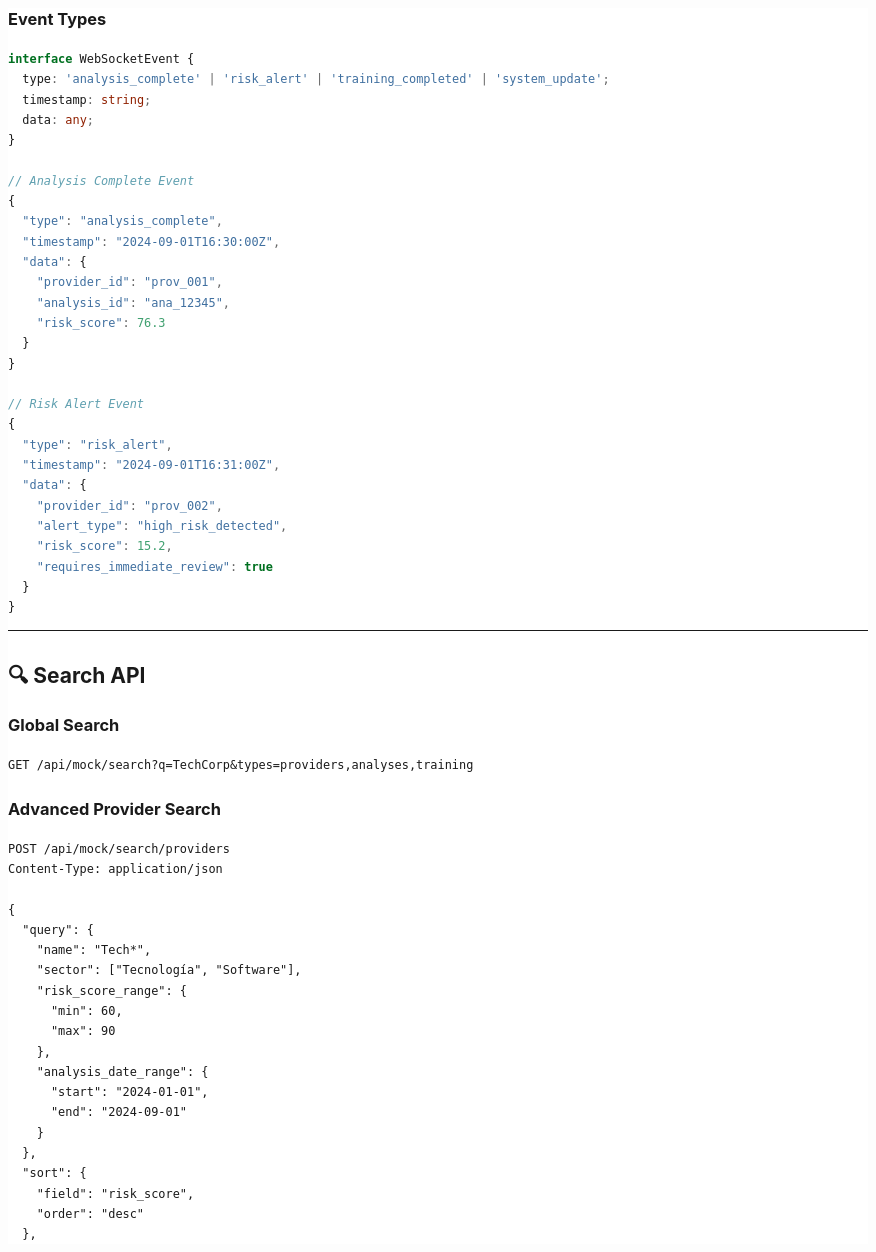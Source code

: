 ### **Event Types**
```typescript
interface WebSocketEvent {
  type: 'analysis_complete' | 'risk_alert' | 'training_completed' | 'system_update';
  timestamp: string;
  data: any;
}

// Analysis Complete Event
{
  "type": "analysis_complete",
  "timestamp": "2024-09-01T16:30:00Z",
  "data": {
    "provider_id": "prov_001",
    "analysis_id": "ana_12345",
    "risk_score": 76.3
  }
}

// Risk Alert Event
{
  "type": "risk_alert",
  "timestamp": "2024-09-01T16:31:00Z", 
  "data": {
    "provider_id": "prov_002",
    "alert_type": "high_risk_detected",
    "risk_score": 15.2,
    "requires_immediate_review": true
  }
}
```

---

## 🔍 **Search API**

### **Global Search**
```http
GET /api/mock/search?q=TechCorp&types=providers,analyses,training
```

### **Advanced Provider Search**
```http
POST /api/mock/search/providers
Content-Type: application/json

{
  "query": {
    "name": "Tech*",
    "sector": ["Tecnología", "Software"],
    "risk_score_range": {
      "min": 60,
      "max": 90
    },
    "analysis_date_range": {
      "start": "2024-01-01",
      "end": "2024-09-01"
    }
  },
  "sort": {
    "field": "risk_score",
    "order": "desc"
  },
```